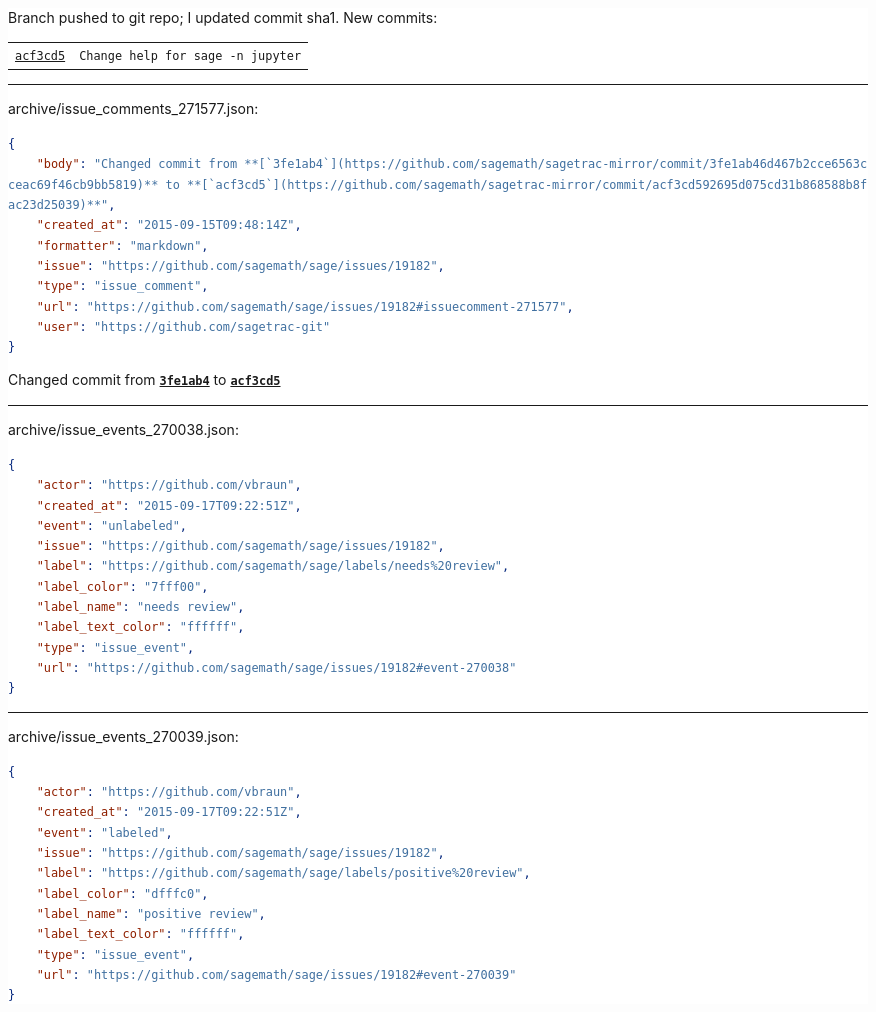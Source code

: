 <div id="comment:4"></div>

Branch pushed to git repo; I updated commit sha1. New commits:
<table><tr><td><a href="https://github.com/sagemath/sagetrac-mirror/commit/acf3cd592695d075cd31b868588b8fac23d25039"><code>acf3cd5</code></a></td><td><code>Change help for sage -n jupyter</code></td></tr></table>




---

archive/issue_comments_271577.json:
```json
{
    "body": "Changed commit from **[`3fe1ab4`](https://github.com/sagemath/sagetrac-mirror/commit/3fe1ab46d467b2cce6563cceac69f46cb9bb5819)** to **[`acf3cd5`](https://github.com/sagemath/sagetrac-mirror/commit/acf3cd592695d075cd31b868588b8fac23d25039)**",
    "created_at": "2015-09-15T09:48:14Z",
    "formatter": "markdown",
    "issue": "https://github.com/sagemath/sage/issues/19182",
    "type": "issue_comment",
    "url": "https://github.com/sagemath/sage/issues/19182#issuecomment-271577",
    "user": "https://github.com/sagetrac-git"
}
```

Changed commit from **[`3fe1ab4`](https://github.com/sagemath/sagetrac-mirror/commit/3fe1ab46d467b2cce6563cceac69f46cb9bb5819)** to **[`acf3cd5`](https://github.com/sagemath/sagetrac-mirror/commit/acf3cd592695d075cd31b868588b8fac23d25039)**



---

archive/issue_events_270038.json:
```json
{
    "actor": "https://github.com/vbraun",
    "created_at": "2015-09-17T09:22:51Z",
    "event": "unlabeled",
    "issue": "https://github.com/sagemath/sage/issues/19182",
    "label": "https://github.com/sagemath/sage/labels/needs%20review",
    "label_color": "7fff00",
    "label_name": "needs review",
    "label_text_color": "ffffff",
    "type": "issue_event",
    "url": "https://github.com/sagemath/sage/issues/19182#event-270038"
}
```



---

archive/issue_events_270039.json:
```json
{
    "actor": "https://github.com/vbraun",
    "created_at": "2015-09-17T09:22:51Z",
    "event": "labeled",
    "issue": "https://github.com/sagemath/sage/issues/19182",
    "label": "https://github.com/sagemath/sage/labels/positive%20review",
    "label_color": "dfffc0",
    "label_name": "positive review",
    "label_text_color": "ffffff",
    "type": "issue_event",
    "url": "https://github.com/sagemath/sage/issues/19182#event-270039"
}
```
